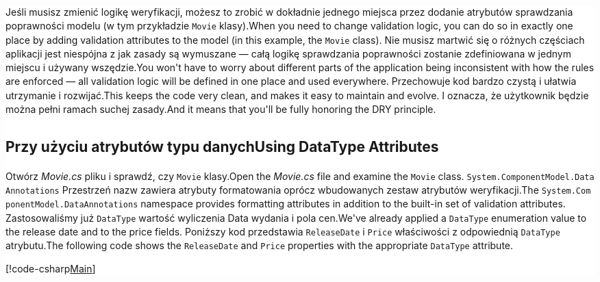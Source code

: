 <span data-ttu-id="2ab5a-168">Jeśli musisz zmienić logikę weryfikacji, możesz to zrobić w dokładnie jednego miejsca przez dodanie atrybutów sprawdzania poprawności modelu (w tym przykładzie `Movie` klasy).</span><span class="sxs-lookup"><span data-stu-id="2ab5a-168">When you need to change validation logic, you can do so in exactly one place by adding validation attributes to the model (in this example, the `Movie` class).</span></span> <span data-ttu-id="2ab5a-169">Nie musisz martwić się o różnych częściach aplikacji jest niespójna z jak zasady są wymuszane — całą logikę sprawdzania poprawności zostanie zdefiniowana w jednym miejscu i używany wszędzie.</span><span class="sxs-lookup"><span data-stu-id="2ab5a-169">You won't have to worry about different parts of the application being inconsistent with how the rules are enforced — all validation logic will be defined in one place and used everywhere.</span></span> <span data-ttu-id="2ab5a-170">Przechowuje kod bardzo czystą i ułatwia utrzymanie i rozwijać.</span><span class="sxs-lookup"><span data-stu-id="2ab5a-170">This keeps the code very clean, and makes it easy to maintain and evolve.</span></span> <span data-ttu-id="2ab5a-171">I oznacza, że użytkownik będzie można pełni ramach suchej zasady.</span><span class="sxs-lookup"><span data-stu-id="2ab5a-171">And it means that you'll be fully honoring the DRY principle.</span></span>

## <a name="using-datatype-attributes"></a><span data-ttu-id="2ab5a-172">Przy użyciu atrybutów typu danych</span><span class="sxs-lookup"><span data-stu-id="2ab5a-172">Using DataType Attributes</span></span>

<span data-ttu-id="2ab5a-173">Otwórz *Movie.cs* pliku i sprawdź, czy `Movie` klasy.</span><span class="sxs-lookup"><span data-stu-id="2ab5a-173">Open the *Movie.cs* file and examine the `Movie` class.</span></span> <span data-ttu-id="2ab5a-174">`System.ComponentModel.DataAnnotations` Przestrzeń nazw zawiera atrybuty formatowania oprócz wbudowanych zestaw atrybutów weryfikacji.</span><span class="sxs-lookup"><span data-stu-id="2ab5a-174">The `System.ComponentModel.DataAnnotations` namespace provides formatting attributes in addition to the built-in set of validation attributes.</span></span> <span data-ttu-id="2ab5a-175">Zastosowaliśmy już `DataType` wartość wyliczenia Data wydania i pola cen.</span><span class="sxs-lookup"><span data-stu-id="2ab5a-175">We've already applied a `DataType` enumeration value to the release date and to the price fields.</span></span> <span data-ttu-id="2ab5a-176">Poniższy kod przedstawia `ReleaseDate` i `Price` właściwości z odpowiednią `DataType` atrybutu.</span><span class="sxs-lookup"><span data-stu-id="2ab5a-176">The following code shows the `ReleaseDate` and `Price` properties with the appropriate `DataType` attribute.</span></span>

[!code-csharp[Main](../../tutorials/first-mvc-app/start-mvc//sample/MvcMovie/Models/MovieDateRatingDA.cs?highlight=2,6&name=snippet2)]
